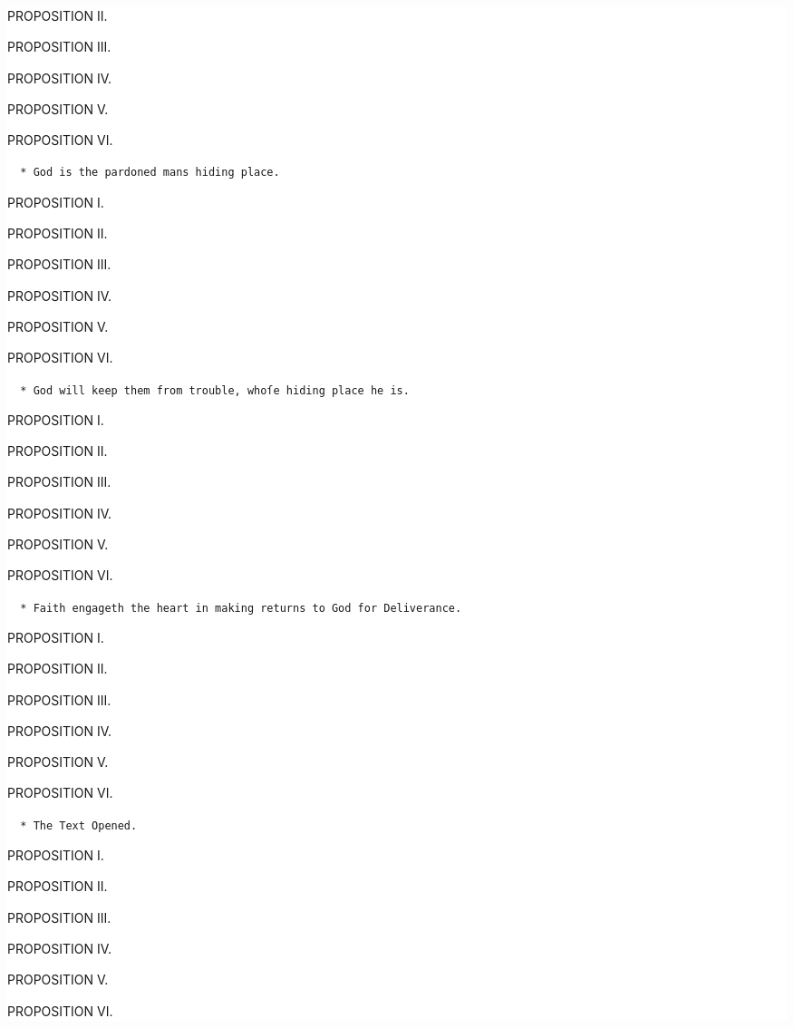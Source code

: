 PROPOSITION II.

PROPOSITION III.

PROPOSITION IV.

PROPOSITION V.

PROPOSITION VI.

      * God is the pardoned mans hiding place.

PROPOSITION I.

PROPOSITION II.

PROPOSITION III.

PROPOSITION IV.

PROPOSITION V.

PROPOSITION VI.

      * God will keep them from trouble, whoſe hiding place he is.

PROPOSITION I.

PROPOSITION II.

PROPOSITION III.

PROPOSITION IV.

PROPOSITION V.

PROPOSITION VI.

      * Faith engageth the heart in making returns to God for Deliverance.

PROPOSITION I.

PROPOSITION II.

PROPOSITION III.

PROPOSITION IV.

PROPOSITION V.

PROPOSITION VI.

      * The Text Opened.

PROPOSITION I.

PROPOSITION II.

PROPOSITION III.

PROPOSITION IV.

PROPOSITION V.

PROPOSITION VI.
